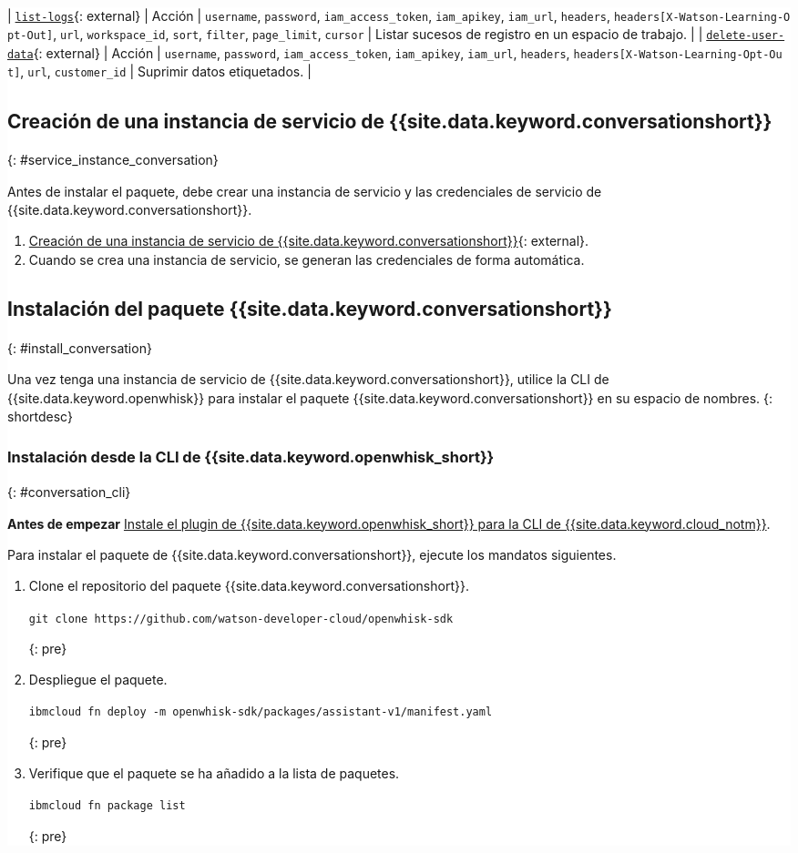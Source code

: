 | [`list-logs`](https://www.ibm.com/watson/developercloud/assistant/api/v1/curl.html?curl#list-logs){: external} | Acción |  `username`, `password`, `iam_access_token`, `iam_apikey`, `iam_url`, `headers`, `headers[X-Watson-Learning-Opt-Out]`, `url`, `workspace_id`, `sort`, `filter`, `page_limit`, `cursor`  | Listar sucesos de registro en un espacio de trabajo. |
| [`delete-user-data`](https://www.ibm.com/watson/developercloud/assistant/api/v1/curl.html?curl#delete-user-data){: external} | Acción |  `username`, `password`, `iam_access_token`, `iam_apikey`, `iam_url`, `headers`, `headers[X-Watson-Learning-Opt-Out]`, `url`, `customer_id`  | Suprimir datos etiquetados. |

## Creación de una instancia de servicio de {{site.data.keyword.conversationshort}}
{: #service_instance_conversation}

Antes de instalar el paquete, debe crear una instancia de servicio y las credenciales de servicio de {{site.data.keyword.conversationshort}}.

1. [Creación de una instancia de servicio de {{site.data.keyword.conversationshort}}](https://cloud.ibm.com/catalog/services/conversation){: external}.
2. Cuando se crea una instancia de servicio, se generan las credenciales de forma automática.

## Instalación del paquete {{site.data.keyword.conversationshort}}
{: #install_conversation}

Una vez tenga una instancia de servicio de {{site.data.keyword.conversationshort}}, utilice la CLI de {{site.data.keyword.openwhisk}} para instalar el paquete {{site.data.keyword.conversationshort}} en su espacio de nombres.
{: shortdesc}

### Instalación desde la CLI de {{site.data.keyword.openwhisk_short}}
{: #conversation_cli}

**Antes de empezar**
[Instale el plugin de {{site.data.keyword.openwhisk_short}} para la CLI de {{site.data.keyword.cloud_notm}}](/docs/openwhisk?topic=cloud-functions-cli_install).

Para instalar el paquete de {{site.data.keyword.conversationshort}}, ejecute los mandatos siguientes.

1. Clone el repositorio del paquete {{site.data.keyword.conversationshort}}.
    ```
    git clone https://github.com/watson-developer-cloud/openwhisk-sdk
    ```
    {: pre}

2. Despliegue el paquete.
    ```
    ibmcloud fn deploy -m openwhisk-sdk/packages/assistant-v1/manifest.yaml
    ```
    {: pre}

3. Verifique que el paquete se ha añadido a la lista de paquetes.
    ```
    ibmcloud fn package list
    ```
    {: pre}
